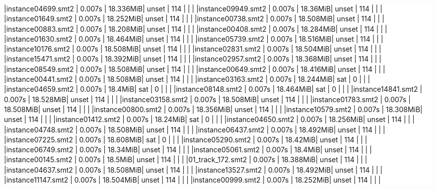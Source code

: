 |instance04699.smt2                                           |    0.007s | 18.336MiB| unset | 114 |  |  |
|instance09949.smt2                                           |    0.007s | 18.36MiB| unset | 114 |  |  |
|instance01649.smt2                                           |    0.007s | 18.252MiB| unset | 114 |  |  |
|instance00738.smt2                                           |    0.007s | 18.508MiB| unset | 114 |  |  |
|instance00883.smt2                                           |    0.007s | 18.208MiB| unset | 114 |  |  |
|instance00408.smt2                                           |    0.007s | 18.284MiB| unset | 114 |  |  |
|instance01630.smt2                                           |    0.007s | 18.464MiB| unset | 114 |  |  |
|instance05739.smt2                                           |    0.007s | 18.516MiB| unset | 114 |  |  |
|instance10176.smt2                                           |    0.007s | 18.508MiB| unset | 114 |  |  |
|instance02831.smt2                                           |    0.007s | 18.504MiB| unset | 114 |  |  |
|instance15471.smt2                                           |    0.007s | 18.392MiB| unset | 114 |  |  |
|instance02957.smt2                                           |    0.007s | 18.368MiB| unset | 114 |  |  |
|instance08549.smt2                                           |    0.007s | 18.508MiB| unset | 114 |  |  |
|instance00649.smt2                                           |    0.007s | 18.416MiB| unset | 114 |  |  |
|instance00441.smt2                                           |    0.007s | 18.508MiB| unset | 114 |  |  |
|instance03163.smt2                                           |    0.007s | 18.244MiB| sat | 0 |  |  |
|instance04659.smt2                                           |    0.007s | 18.4MiB| sat | 0 |  |  |
|instance08148.smt2                                           |    0.007s | 18.464MiB| sat | 0 |  |  |
|instance14841.smt2                                           |    0.007s | 18.528MiB| unset | 114 |  |  |
|instance03158.smt2                                           |    0.007s | 18.508MiB| unset | 114 |  |  |
|instance01783.smt2                                           |    0.007s | 18.508MiB| unset | 114 |  |  |
|instance00800.smt2                                           |    0.007s | 18.356MiB| unset | 114 |  |  |
|instance10579.smt2                                           |    0.007s | 18.308MiB| unset | 114 |  |  |
|instance01412.smt2                                           |    0.007s | 18.24MiB| sat | 0 |  |  |
|instance04650.smt2                                           |    0.007s | 18.256MiB| unset | 114 |  |  |
|instance04748.smt2                                           |    0.007s | 18.508MiB| unset | 114 |  |  |
|instance06437.smt2                                           |    0.007s | 18.492MiB| unset | 114 |  |  |
|instance07225.smt2                                           |    0.007s | 18.608MiB| sat | 0 |  |  |
|instance05290.smt2                                           |    0.007s | 18.42MiB| unset | 114 |  |  |
|instance06749.smt2                                           |    0.007s | 18.34MiB| unset | 114 |  |  |
|instance05061.smt2                                           |    0.007s | 18.4MiB| unset | 114 |  |  |
|instance00145.smt2                                           |    0.007s | 18.5MiB| unset | 114 |  |  |
|01_track_172.smt2                                            |    0.007s | 18.388MiB| unset | 114 |  |  |
|instance04637.smt2                                           |    0.007s | 18.508MiB| unset | 114 |  |  |
|instance13527.smt2                                           |    0.007s | 18.492MiB| unset | 114 |  |  |
|instance11147.smt2                                           |    0.007s | 18.504MiB| unset | 114 |  |  |
|instance00999.smt2                                           |    0.007s | 18.252MiB| unset | 114 |  |  |